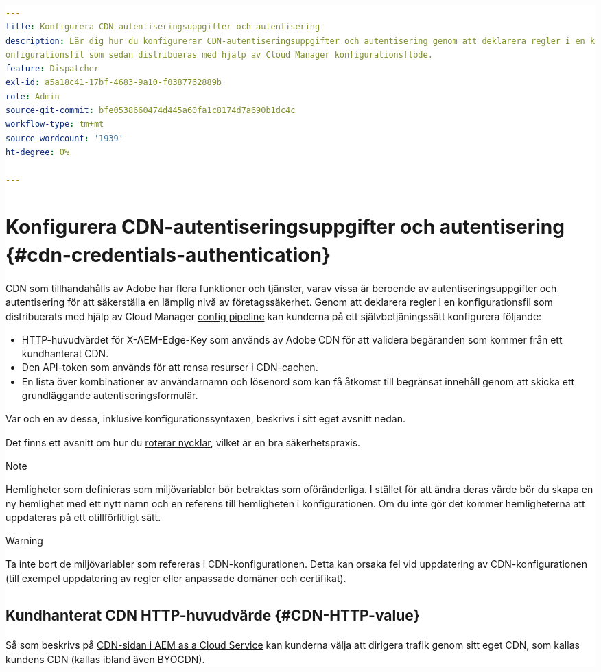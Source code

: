 ```yaml
---
title: Konfigurera CDN-autentiseringsuppgifter och autentisering
description: Lär dig hur du konfigurerar CDN-autentiseringsuppgifter och autentisering genom att deklarera regler i en konfigurationsfil som sedan distribueras med hjälp av Cloud Manager konfigurationsflöde.
feature: Dispatcher
exl-id: a5a18c41-17bf-4683-9a10-f0387762889b
role: Admin
source-git-commit: bfe0538660474d445a60fa1c8174d7a690b1dc4c
workflow-type: tm+mt
source-wordcount: '1939'
ht-degree: 0%

---
```



# Konfigurera CDN-autentiseringsuppgifter och autentisering {#cdn-credentials-authentication}

CDN som tillhandahålls av Adobe har flera funktioner och tjänster, varav vissa är beroende av autentiseringsuppgifter och autentisering för att säkerställa en lämplig nivå av företagssäkerhet. Genom att deklarera regler i en konfigurationsfil som distribuerats med hjälp av Cloud Manager [config pipeline](/help/operations/config-pipeline.md) kan kunderna på ett självbetjäningssätt konfigurera följande:

* HTTP-huvudvärdet för X-AEM-Edge-Key som används av Adobe CDN för att validera begäranden som kommer från ett kundhanterat CDN.
* Den API-token som används för att rensa resurser i CDN-cachen.
* En lista över kombinationer av användarnamn och lösenord som kan få åtkomst till begränsat innehåll genom att skicka ett grundläggande autentiseringsformulär.

Var och en av dessa, inklusive konfigurationssyntaxen, beskrivs i sitt eget avsnitt nedan.

Det finns ett avsnitt om hur du [roterar nycklar](#rotating-secrets), vilket är en bra säkerhetspraxis.

>[!NOTE]
> Hemligheter som definieras som miljövariabler bör betraktas som oföränderliga. I stället för att ändra deras värde bör du skapa en ny hemlighet med ett nytt namn och en referens till hemligheten i konfigurationen. Om du inte gör det kommer hemligheterna att uppdateras på ett otillförlitligt sätt.

>[!WARNING]
>Ta inte bort de miljövariabler som refereras i CDN-konfigurationen. Detta kan orsaka fel vid uppdatering av CDN-konfigurationen (till exempel uppdatering av regler eller anpassade domäner och certifikat).

## Kundhanterat CDN HTTP-huvudvärde {#CDN-HTTP-value}

Så som beskrivs på [CDN-sidan i AEM as a Cloud Service](/help/implementing/dispatcher/cdn.md#point-to-point-CDN) kan kunderna välja att dirigera trafik genom sitt eget CDN, som kallas kundens CDN (kallas ibland även BYOCDN).
